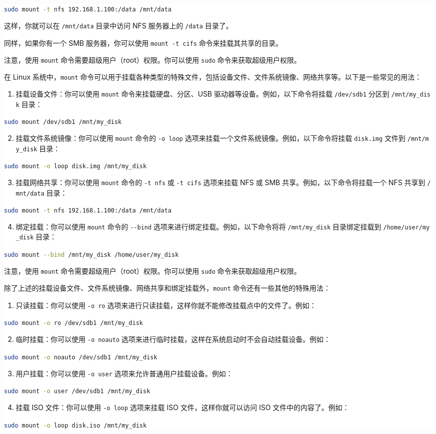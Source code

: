 ```bash
sudo mount -t nfs 192.168.1.100:/data /mnt/data
```

这样，你就可以在 `/mnt/data` 目录中访问 NFS 服务器上的 `/data` 目录了。

同样，如果你有一个 SMB 服务器，你可以使用 `mount -t cifs` 命令来挂载其共享的目录。

注意，使用 `mount` 命令需要超级用户（root）权限。你可以使用 `sudo` 命令来获取超级用户权限。


在 Linux 系统中，`mount` 命令可以用于挂载各种类型的特殊文件，包括设备文件、文件系统镜像、网络共享等。以下是一些常见的用法：

1. 挂载设备文件：你可以使用 `mount` 命令来挂载硬盘、分区、USB 驱动器等设备。例如，以下命令将挂载 `/dev/sdb1` 分区到 `/mnt/my_disk` 目录：

```bash
sudo mount /dev/sdb1 /mnt/my_disk
```

2. 挂载文件系统镜像：你可以使用 `mount` 命令的 `-o loop` 选项来挂载一个文件系统镜像。例如，以下命令将挂载 `disk.img` 文件到 `/mnt/my_disk` 目录：

```bash
sudo mount -o loop disk.img /mnt/my_disk
```

3. 挂载网络共享：你可以使用 `mount` 命令的 `-t nfs` 或 `-t cifs` 选项来挂载 NFS 或 SMB 共享。例如，以下命令将挂载一个 NFS 共享到 `/mnt/data` 目录：

```bash
sudo mount -t nfs 192.168.1.100:/data /mnt/data
```

4. 绑定挂载：你可以使用 `mount` 命令的 `--bind` 选项来进行绑定挂载。例如，以下命令将将 `/mnt/my_disk` 目录绑定挂载到 `/home/user/my_disk` 目录：

```bash
sudo mount --bind /mnt/my_disk /home/user/my_disk
```

注意，使用 `mount` 命令需要超级用户（root）权限。你可以使用 `sudo` 命令来获取超级用户权限。


除了上述的挂载设备文件、文件系统镜像、网络共享和绑定挂载外，`mount` 命令还有一些其他的特殊用法：

1. 只读挂载：你可以使用 `-o ro` 选项来进行只读挂载，这样你就不能修改挂载点中的文件了。例如：

```bash
sudo mount -o ro /dev/sdb1 /mnt/my_disk
```

2. 临时挂载：你可以使用 `-o noauto` 选项来进行临时挂载，这样在系统启动时不会自动挂载设备。例如：

```bash
sudo mount -o noauto /dev/sdb1 /mnt/my_disk
```

3. 用户挂载：你可以使用 `-o user` 选项来允许普通用户挂载设备。例如：

```bash
sudo mount -o user /dev/sdb1 /mnt/my_disk
```

4. 挂载 ISO 文件：你可以使用 `-o loop` 选项来挂载 ISO 文件，这样你就可以访问 ISO 文件中的内容了。例如：

```bash
sudo mount -o loop disk.iso /mnt/my_disk
```
